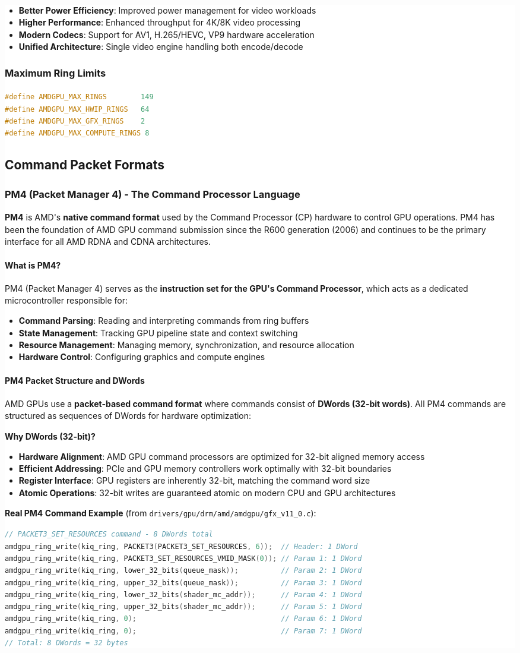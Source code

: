 - **Better Power Efficiency**: Improved power management for video workloads
- **Higher Performance**: Enhanced throughput for 4K/8K video processing  
- **Modern Codecs**: Support for AV1, H.265/HEVC, VP9 hardware acceleration
- **Unified Architecture**: Single video engine handling both encode/decode

### Maximum Ring Limits

```c
#define AMDGPU_MAX_RINGS        149
#define AMDGPU_MAX_HWIP_RINGS   64
#define AMDGPU_MAX_GFX_RINGS    2
#define AMDGPU_MAX_COMPUTE_RINGS 8
```

## Command Packet Formats

### PM4 (Packet Manager 4) - The Command Processor Language

**PM4** is AMD's **native command format** used by the Command Processor (CP) hardware to control GPU operations. PM4 has been the foundation of AMD GPU command submission since the R600 generation (2006) and continues to be the primary interface for all AMD RDNA and CDNA architectures.

#### **What is PM4?**

PM4 (Packet Manager 4) serves as the **instruction set for the GPU's Command Processor**, which acts as a dedicated microcontroller responsible for:

- **Command Parsing**: Reading and interpreting commands from ring buffers
- **State Management**: Tracking GPU pipeline state and context switching
- **Resource Management**: Managing memory, synchronization, and resource allocation
- **Hardware Control**: Configuring graphics and compute engines

#### **PM4 Packet Structure and DWords**

AMD GPUs use a **packet-based command format** where commands consist of **DWords (32-bit words)**. All PM4 commands are structured as sequences of DWords for hardware optimization:

**Why DWords (32-bit)?**
- **Hardware Alignment**: AMD GPU command processors are optimized for 32-bit aligned memory access
- **Efficient Addressing**: PCIe and GPU memory controllers work optimally with 32-bit boundaries  
- **Register Interface**: GPU registers are inherently 32-bit, matching the command word size
- **Atomic Operations**: 32-bit writes are guaranteed atomic on modern CPU and GPU architectures

**Real PM4 Command Example** (from `drivers/gpu/drm/amd/amdgpu/gfx_v11_0.c`):
```c
// PACKET3_SET_RESOURCES command - 8 DWords total
amdgpu_ring_write(kiq_ring, PACKET3(PACKET3_SET_RESOURCES, 6));  // Header: 1 DWord
amdgpu_ring_write(kiq_ring, PACKET3_SET_RESOURCES_VMID_MASK(0)); // Param 1: 1 DWord  
amdgpu_ring_write(kiq_ring, lower_32_bits(queue_mask));          // Param 2: 1 DWord
amdgpu_ring_write(kiq_ring, upper_32_bits(queue_mask));          // Param 3: 1 DWord
amdgpu_ring_write(kiq_ring, lower_32_bits(shader_mc_addr));      // Param 4: 1 DWord
amdgpu_ring_write(kiq_ring, upper_32_bits(shader_mc_addr));      // Param 5: 1 DWord
amdgpu_ring_write(kiq_ring, 0);                                  // Param 6: 1 DWord  
amdgpu_ring_write(kiq_ring, 0);                                  // Param 7: 1 DWord
// Total: 8 DWords = 32 bytes
```
